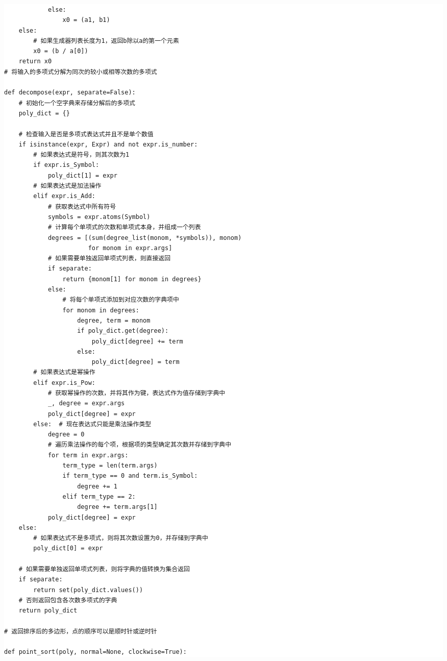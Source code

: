 ```
            else:
                x0 = (a1, b1)
    else:
        # 如果生成器列表长度为1，返回b除以a的第一个元素
        x0 = (b / a[0])
    return x0
# 将输入的多项式分解为同次的较小或相等次数的多项式

def decompose(expr, separate=False):
    # 初始化一个空字典来存储分解后的多项式
    poly_dict = {}

    # 检查输入是否是多项式表达式并且不是单个数值
    if isinstance(expr, Expr) and not expr.is_number:
        # 如果表达式是符号，则其次数为1
        if expr.is_Symbol:
            poly_dict[1] = expr
        # 如果表达式是加法操作
        elif expr.is_Add:
            # 获取表达式中所有符号
            symbols = expr.atoms(Symbol)
            # 计算每个单项式的次数和单项式本身，并组成一个列表
            degrees = [(sum(degree_list(monom, *symbols)), monom)
                       for monom in expr.args]
            # 如果需要单独返回单项式列表，则直接返回
            if separate:
                return {monom[1] for monom in degrees}
            else:
                # 将每个单项式添加到对应次数的字典项中
                for monom in degrees:
                    degree, term = monom
                    if poly_dict.get(degree):
                        poly_dict[degree] += term
                    else:
                        poly_dict[degree] = term
        # 如果表达式是幂操作
        elif expr.is_Pow:
            # 获取幂操作的次数，并将其作为键，表达式作为值存储到字典中
            _, degree = expr.args
            poly_dict[degree] = expr
        else:  # 现在表达式只能是乘法操作类型
            degree = 0
            # 遍历乘法操作的每个项，根据项的类型确定其次数并存储到字典中
            for term in expr.args:
                term_type = len(term.args)
                if term_type == 0 and term.is_Symbol:
                    degree += 1
                elif term_type == 2:
                    degree += term.args[1]
            poly_dict[degree] = expr
    else:
        # 如果表达式不是多项式，则将其次数设置为0，并存储到字典中
        poly_dict[0] = expr

    # 如果需要单独返回单项式列表，则将字典的值转换为集合返回
    if separate:
        return set(poly_dict.values())
    # 否则返回包含各次数多项式的字典
    return poly_dict

# 返回排序后的多边形，点的顺序可以是顺时针或逆时针

def point_sort(poly, normal=None, clockwise=True):
```